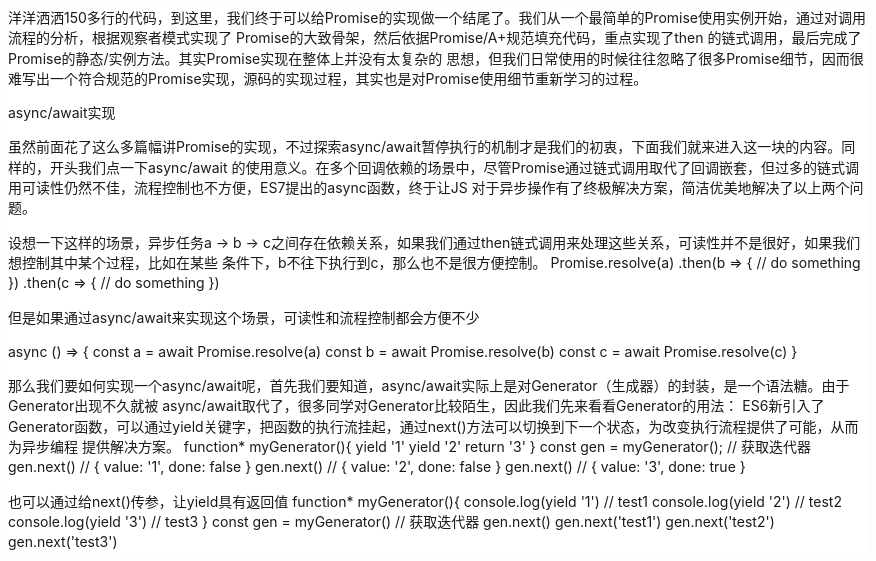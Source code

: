 洋洋洒洒150多行的代码，到这里，我们终于可以给Promise的实现做一个结尾了。我们从一个最简单的Promise使用实例开始，通过对调用流程的分析，根据观察者模式实现了
Promise的大致骨架，然后依据Promise/A+规范填充代码，重点实现了then 的链式调用，最后完成了Promise的静态/实例方法。其实Promise实现在整体上并没有太复杂的
思想，但我们日常使用的时候往往忽略了很多Promise细节，因而很难写出一个符合规范的Promise实现，源码的实现过程，其实也是对Promise使用细节重新学习的过程。



async/await实现

虽然前面花了这么多篇幅讲Promise的实现，不过探索async/await暂停执行的机制才是我们的初衷，下面我们就来进入这一块的内容。同样的，开头我们点一下async/await
的使用意义。在多个回调依赖的场景中，尽管Promise通过链式调用取代了回调嵌套，但过多的链式调用可读性仍然不佳，流程控制也不方便，ES7提出的async函数，终于让JS
对于异步操作有了终极解决方案，简洁优美地解决了以上两个问题。

设想一下这样的场景，异步任务a -> b -> c之间存在依赖关系，如果我们通过then链式调用来处理这些关系，可读性并不是很好，如果我们想控制其中某个过程，比如在某些
条件下，b不往下执行到c，那么也不是很方便控制。
Promise.resolve(a)
.then(b => {
    // do something
})
.then(c => {
    // do something
})

但是如果通过async/await来实现这个场景，可读性和流程控制都会方便不少

async () => {
    const a = await Promise.resolve(a)
    const b = await Promise.resolve(b)
    const c = await Promise.resolve(c)
}

那么我们要如何实现一个async/await呢，首先我们要知道，async/await实际上是对Generator（生成器）的封装，是一个语法糖。由于Generator出现不久就被
async/await取代了，很多同学对Generator比较陌生，因此我们先来看看Generator的用法：
ES6新引入了Generator函数，可以通过yield关键字，把函数的执行流挂起，通过next()方法可以切换到下一个状态，为改变执行流程提供了可能，从而为异步编程
提供解决方案。
function* myGenerator(){
    yield '1'
    yield '2'
    return '3'
}
const gen = myGenerator(); // 获取迭代器
gen.next() // { value: '1', done: false }
gen.next() // { value: '2', done: false }
gen.next() // { value: '3', done: true }

也可以通过给next()传参，让yield具有返回值
function* myGenerator(){
    console.log(yield '1') // test1
    console.log(yield '2') // test2
    console.log(yield '3') // test3
} 
const gen = myGenerator() // 获取迭代器
gen.next()
gen.next('test1')
gen.next('test2')
gen.next('test3')
